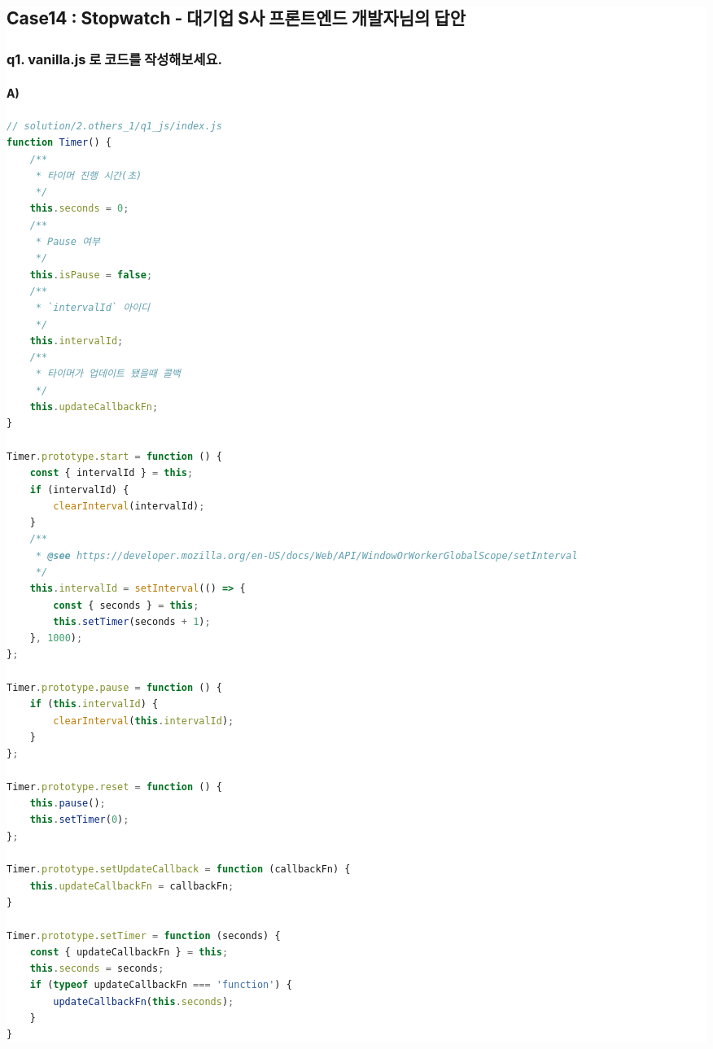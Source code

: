 ## Case14 : Stopwatch - 대기업 S사 프론트엔드 개발자님의 답안

### q1. vanilla.js 로 코드를 작성해보세요.

#### A)

```js
// solution/2.others_1/q1_js/index.js
function Timer() {
    /**
     * 타이머 진행 시간(초)
     */
    this.seconds = 0;
    /**
     * Pause 여부
     */
    this.isPause = false;
    /**
     * `intervalId` 아이디
     */
    this.intervalId;
    /**
     * 타이머가 업데이트 됐을때 콜백
     */
    this.updateCallbackFn;
}

Timer.prototype.start = function () {
    const { intervalId } = this;
    if (intervalId) {
        clearInterval(intervalId);
    }
    /**
     * @see https://developer.mozilla.org/en-US/docs/Web/API/WindowOrWorkerGlobalScope/setInterval
     */
    this.intervalId = setInterval(() => {
        const { seconds } = this;
        this.setTimer(seconds + 1);
    }, 1000);
};

Timer.prototype.pause = function () {
    if (this.intervalId) {
        clearInterval(this.intervalId);
    }
};

Timer.prototype.reset = function () {
    this.pause();
    this.setTimer(0);
};

Timer.prototype.setUpdateCallback = function (callbackFn) {
    this.updateCallbackFn = callbackFn;
}

Timer.prototype.setTimer = function (seconds) {
    const { updateCallbackFn } = this;
    this.seconds = seconds;
    if (typeof updateCallbackFn === 'function') {
        updateCallbackFn(this.seconds);
    }
}
```